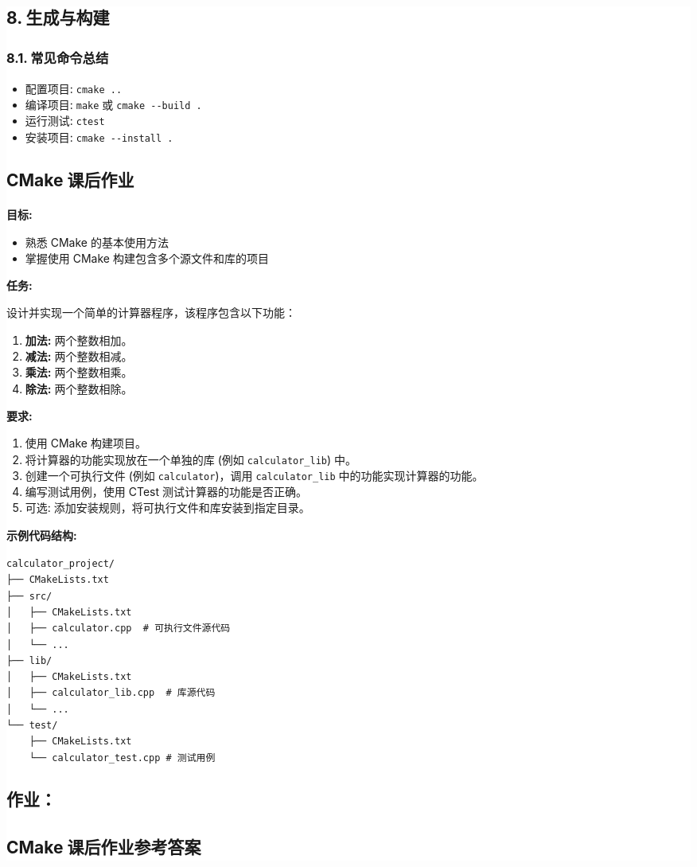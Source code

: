## 8. 生成与构建
### 8.1. 常见命令总结
- 配置项目: `cmake ..`
- 编译项目: `make` 或 `cmake --build .`
- 运行测试: `ctest`
- 安装项目: `cmake --install .`

## CMake 课后作业

**目标:**

- 熟悉 CMake 的基本使用方法
- 掌握使用 CMake 构建包含多个源文件和库的项目

**任务:**

设计并实现一个简单的计算器程序，该程序包含以下功能：

1. **加法:** 两个整数相加。
2. **减法:** 两个整数相减。
3. **乘法:** 两个整数相乘。
4. **除法:** 两个整数相除。

**要求:**

1. 使用 CMake 构建项目。
2. 将计算器的功能实现放在一个单独的库 (例如 `calculator_lib`) 中。
3. 创建一个可执行文件 (例如 `calculator`)，调用 `calculator_lib` 中的功能实现计算器的功能。
4. 编写测试用例，使用 CTest 测试计算器的功能是否正确。
5. 可选: 添加安装规则，将可执行文件和库安装到指定目录。

**示例代码结构:**



```txt
calculator_project/
├── CMakeLists.txt
├── src/
│   ├── CMakeLists.txt
│   ├── calculator.cpp  # 可执行文件源代码
│   └── ...
├── lib/
│   ├── CMakeLists.txt
│   ├── calculator_lib.cpp  # 库源代码
│   └── ...
└── test/
    ├── CMakeLists.txt
    └── calculator_test.cpp # 测试用例
```

## 作业：

## CMake 课后作业参考答案
